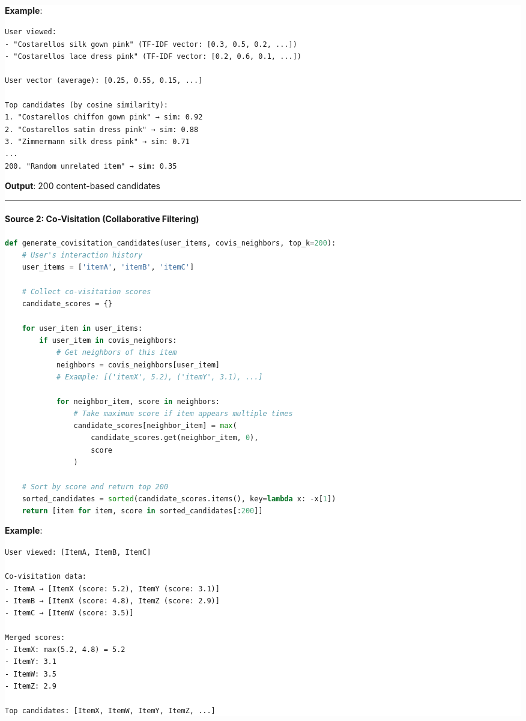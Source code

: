 **Example**:
```
User viewed:
- "Costarellos silk gown pink" (TF-IDF vector: [0.3, 0.5, 0.2, ...])
- "Costarellos lace dress pink" (TF-IDF vector: [0.2, 0.6, 0.1, ...])

User vector (average): [0.25, 0.55, 0.15, ...]

Top candidates (by cosine similarity):
1. "Costarellos chiffon gown pink" → sim: 0.92
2. "Costarellos satin dress pink" → sim: 0.88
3. "Zimmermann silk dress pink" → sim: 0.71
...
200. "Random unrelated item" → sim: 0.35
```

**Output**: 200 content-based candidates

---

#### Source 2: Co-Visitation (Collaborative Filtering)

```python
def generate_covisitation_candidates(user_items, covis_neighbors, top_k=200):
    # User's interaction history
    user_items = ['itemA', 'itemB', 'itemC']
    
    # Collect co-visitation scores
    candidate_scores = {}
    
    for user_item in user_items:
        if user_item in covis_neighbors:
            # Get neighbors of this item
            neighbors = covis_neighbors[user_item]
            # Example: [('itemX', 5.2), ('itemY', 3.1), ...]
            
            for neighbor_item, score in neighbors:
                # Take maximum score if item appears multiple times
                candidate_scores[neighbor_item] = max(
                    candidate_scores.get(neighbor_item, 0),
                    score
                )
    
    # Sort by score and return top 200
    sorted_candidates = sorted(candidate_scores.items(), key=lambda x: -x[1])
    return [item for item, score in sorted_candidates[:200]]
```

**Example**:
```
User viewed: [ItemA, ItemB, ItemC]

Co-visitation data:
- ItemA → [ItemX (score: 5.2), ItemY (score: 3.1)]
- ItemB → [ItemX (score: 4.8), ItemZ (score: 2.9)]
- ItemC → [ItemW (score: 3.5)]

Merged scores:
- ItemX: max(5.2, 4.8) = 5.2
- ItemY: 3.1
- ItemW: 3.5
- ItemZ: 2.9

Top candidates: [ItemX, ItemW, ItemY, ItemZ, ...]
```
